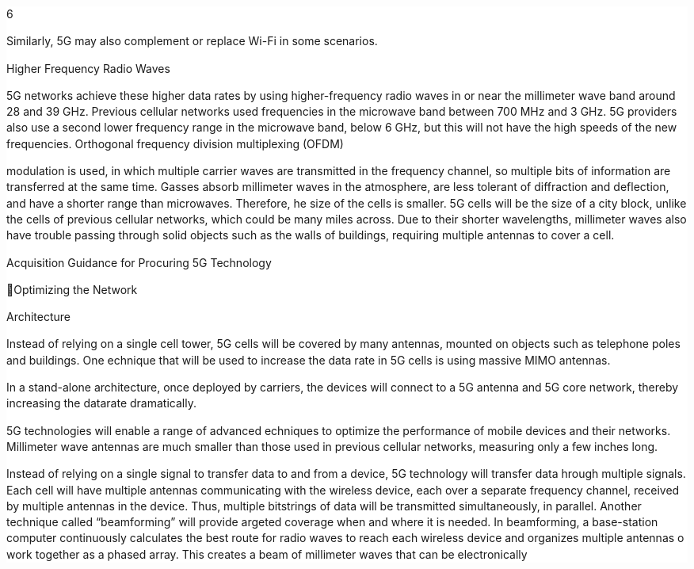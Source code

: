 6

Similarly, 5G may also complement or replace Wi-Fi
in some scenarios.

Higher Frequency Radio Waves

5G networks achieve these higher data rates by using
higher-frequency radio waves in or near the
millimeter wave band around 28 and 39 GHz.
Previous cellular networks used frequencies in the
microwave band between 700 MHz and 3 GHz.
5G providers also use a second lower frequency
range in the microwave band, below 6 GHz, but this
will not have the high speeds of the new frequencies.
Orthogonal frequency division multiplexing (OFDM)

modulation is used, in which multiple carrier waves
are transmitted in the frequency channel, so multiple
bits of information are transferred at the same time.
Gasses absorb millimeter waves in the atmosphere,
are less tolerant of diffraction and deflection, and
have a shorter range than microwaves. Therefore,
he size of the cells is smaller.
5G cells will be the size of a city block, unlike the
cells of previous cellular networks, which could be
many miles across. Due to their shorter
wavelengths, millimeter waves also have trouble
passing through solid objects such as the walls of
buildings, requiring multiple antennas to cover a cell.

Acquisition Guidance for Procuring 5G Technology

Optimizing the Network

Architecture

Instead of relying on a single cell tower, 5G cells
will be covered by many antennas, mounted on
objects such as telephone poles and buildings. One
echnique that will be used to increase the data rate
in 5G cells is using massive MIMO antennas.

In a stand-alone architecture, once deployed by
carriers, the devices will connect to a 5G antenna
and 5G core network, thereby increasing the datarate dramatically.

5G technologies will enable a range of advanced
echniques to optimize the performance of mobile
devices and their networks. Millimeter wave antennas
are much smaller than those used in previous cellular
networks, measuring only a few inches long.

Instead of relying on a single signal to transfer data to
and from a device, 5G technology will transfer data
hrough multiple signals. Each cell will have multiple
antennas communicating with the wireless device, each
over a separate frequency channel, received by
multiple antennas in the device. Thus, multiple
bitstrings of data will be transmitted simultaneously,
in parallel.
Another technique called “beamforming” will provide
argeted coverage when and where it is needed. In
beamforming, a base-station computer continuously
calculates the best route for radio waves to reach
each wireless device and organizes multiple antennas
o work together as a phased array. This creates a
beam of millimeter waves that can be electronically